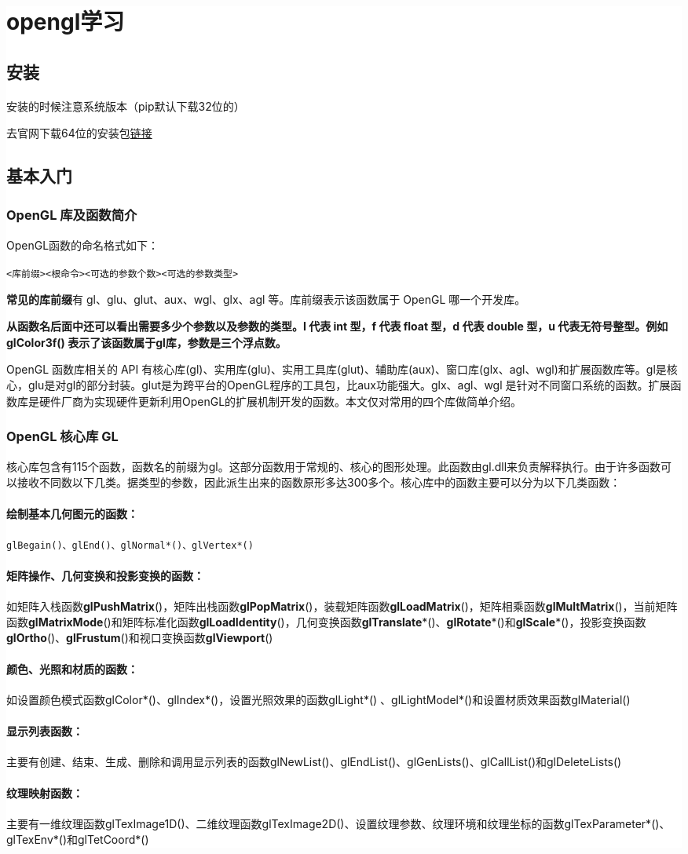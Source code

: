 


# opengl学习

## 安装



安装的时候注意系统版本（pip默认下载32位的）

去官网下载64位的安装包[链接](https://www.lfd.uci.edu/~gohlke/pythonlibs/#pyopengl)


## 基本入门

### OpenGL 库及函数简介
OpenGL函数的命名格式如下：

```
<库前缀><根命令><可选的参数个数><可选的参数类型>

```

**常见的库前缀**有 gl、glu、glut、aux、wgl、glx、agl 等。库前缀表示该函数属于 OpenGL 哪一个开发库。

**从函数名后面中还可以看出需要多少个参数以及参数的类型。I 代表 int 型，f 代表 float 型，d 代表 double 型，u 代表无符号整型。例如 glColor3f() 表示了该函数属于gl库，参数是三个浮点数。**

OpenGL 函数库相关的 API 有核心库(gl)、实用库(glu)、实用工具库(glut)、辅助库(aux)、窗口库(glx、agl、wgl)和扩展函数库等。gl是核心，glu是对gl的部分封装。glut是为跨平台的OpenGL程序的工具包，比aux功能强大。glx、agl、wgl 是针对不同窗口系统的函数。扩展函数库是硬件厂商为实现硬件更新利用OpenGL的扩展机制开发的函数。本文仅对常用的四个库做简单介绍。

### OpenGL 核心库 GL

核心库包含有115个函数，函数名的前缀为gl。这部分函数用于常规的、核心的图形处理。此函数由gl.dll来负责解释执行。由于许多函数可以接收不同数以下几类。据类型的参数，因此派生出来的函数原形多达300多个。核心库中的函数主要可以分为以下几类函数：

#### 绘制基本几何图元的函数：
`glBegain()、glEnd()、glNormal*()、glVertex*()`

#### 矩阵操作、几何变换和投影变换的函数：
如矩阵入栈函数**glPushMatrix**()，矩阵出栈函数**glPopMatrix**()，装载矩阵函数**glLoadMatrix**()，矩阵相乘函数**glMultMatrix**()，当前矩阵函数**glMatrixMode**()和矩阵标准化函数**glLoadIdentity**()，几何变换函数**glTranslate***()、**glRotate***()和**glScale***()，投影变换函数**glOrtho**()、**glFrustum**()和视口变换函数**glViewport**()

#### 颜色、光照和材质的函数：
如设置颜色模式函数glColor*()、glIndex*()，设置光照效果的函数glLight*() 、glLightModel*()和设置材质效果函数glMaterial()

#### 显示列表函数：
主要有创建、结束、生成、删除和调用显示列表的函数glNewList()、glEndList()、glGenLists()、glCallList()和glDeleteLists()

#### 纹理映射函数：
主要有一维纹理函数glTexImage1D()、二维纹理函数glTexImage2D()、设置纹理参数、纹理环境和纹理坐标的函数glTexParameter*()、glTexEnv*()和glTetCoord*()

